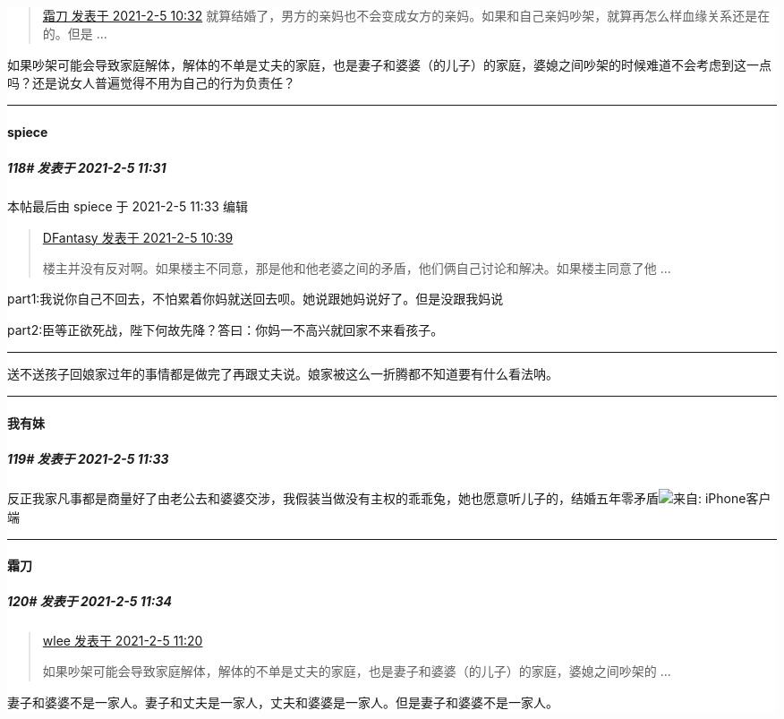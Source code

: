 

<blockquote><a href="httphttps://bbs.saraba1st.com/2b/forum.php?mod=redirect&amp;goto=findpost&amp;pid=50244732&amp;ptid=1986314" target="_blank">霜刀 发表于 2021-2-5 10:32</a>
就算结婚了，男方的亲妈也不会变成女方的亲妈。如果和自己亲妈吵架，就算再怎么样血缘关系还是在的。但是 ...</blockquote>
如果吵架可能会导致家庭解体，解体的不单是丈夫的家庭，也是妻子和婆婆（的儿子）的家庭，婆媳之间吵架的时候难道不会考虑到这一点吗？还是说女人普遍觉得不用为自己的行为负责任？







*****

####  spiece  
##### 118#       发表于 2021-2-5 11:31



 本帖最后由 spiece 于 2021-2-5 11:33 编辑 
<blockquote><a href="httphttps://bbs.saraba1st.com/2b/forum.php?mod=redirect&amp;goto=findpost&amp;pid=50244834&amp;ptid=1986314" target="_blank">DFantasy 发表于 2021-2-5 10:39</a>

楼主并没有反对啊。如果楼主不同意，那是他和他老婆之间的矛盾，他们俩自己讨论和解决。如果楼主同意了他 ...</blockquote>
part1:我说你自己不回去，不怕累着你妈就送回去呗。她说跟她妈说好了。但是没跟我妈说

part2:臣等正欲死战，陛下何故先降？答曰：你妈一不高兴就回家不来看孩子。

------------------------

送不送孩子回娘家过年的事情都是做完了再跟丈夫说。娘家被这么一折腾都不知道要有什么看法呐。







*****

####  我有妹  
##### 119#       发表于 2021-2-5 11:33




反正我家凡事都是商量好了由老公去和婆婆交涉，我假装当做没有主权的乖乖兔，她也愿意听儿子的，结婚五年零矛盾<img src="https://static.saraba1st.com/image/smiley/face2017/162.png" referrerpolicy="no-referrer">来自: iPhone客户端







*****

####  霜刀  
##### 120#       发表于 2021-2-5 11:34



<blockquote><a href="httphttps://bbs.saraba1st.com/2b/forum.php?mod=redirect&amp;goto=findpost&amp;pid=50245298&amp;ptid=1986314" target="_blank">wlee 发表于 2021-2-5 11:20</a>

如果吵架可能会导致家庭解体，解体的不单是丈夫的家庭，也是妻子和婆婆（的儿子）的家庭，婆媳之间吵架的 ...</blockquote>
妻子和婆婆不是一家人。妻子和丈夫是一家人，丈夫和婆婆是一家人。但是妻子和婆婆不是一家人。
